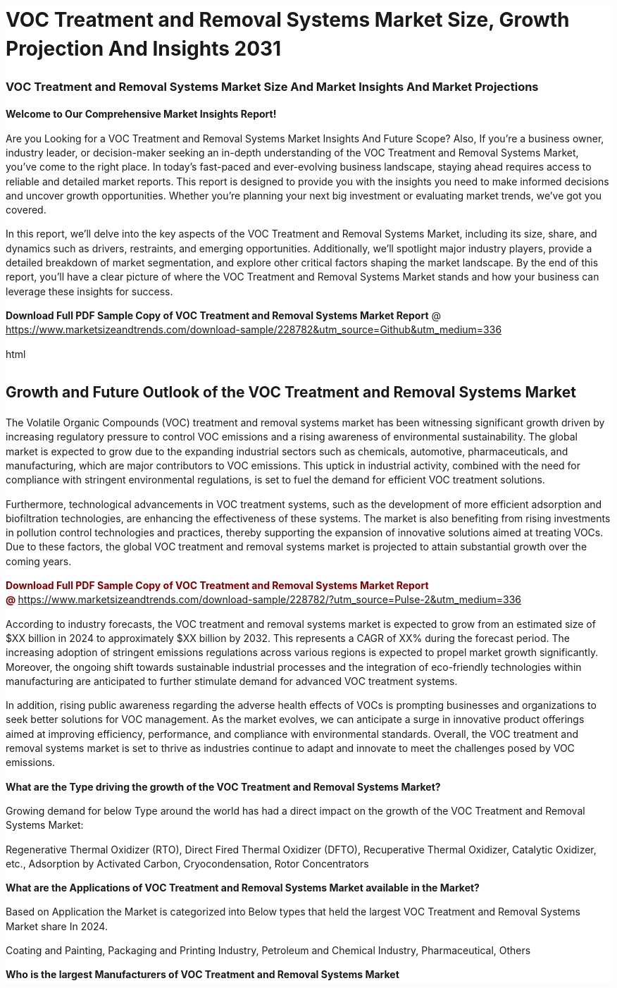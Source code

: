 <h1> VOC Treatment and Removal Systems Market Size, Growth Projection And Insights 2031</h1><div class="" data-test-id=""><h3><span class="">VOC Treatment and Removal Systems Market Size And Market Insights And Market Projections</span></h3></div><div class="" data-test-id=""><p><strong>Welcome to Our Comprehensive Market Insights Report!</strong></p><p>Are you Looking for a VOC Treatment and Removal Systems Market Insights And Future Scope? Also, If you&rsquo;re a business owner, industry leader, or decision-maker seeking an in-depth understanding of the VOC Treatment and Removal Systems Market, you&rsquo;ve come to the right place. In today&rsquo;s fast-paced and ever-evolving business landscape, staying ahead requires access to reliable and detailed market reports. This report is designed to provide you with the insights you need to make informed decisions and uncover growth opportunities. Whether you&rsquo;re planning your next big investment or evaluating market trends, we&rsquo;ve got you covered.</p><p>In this report, we&rsquo;ll delve into the key aspects of the VOC Treatment and Removal Systems Market, including its size, share, and dynamics such as drivers, restraints, and emerging opportunities. Additionally, we&rsquo;ll spotlight major industry players, provide a detailed breakdown of market segmentation, and explore other critical factors shaping the market landscape. By the end of this report, you&rsquo;ll have a clear picture of where the VOC Treatment and Removal Systems Market stands and how your business can leverage these insights for success.</p><p><strong>Download Full PDF Sample Copy of VOC Treatment and Removal Systems Market Report</strong> @ <a href="https://www.marketsizeandtrends.com/download-sample/228782&utm_source=Github&utm_medium=336" target="_blank">https://www.marketsizeandtrends.com/download-sample/228782&utm_source=Github&utm_medium=336</a></p></div><div class="" data-test-id=""><p><span class="">html<div>    <h2>Growth and Future Outlook of the VOC Treatment and Removal Systems Market</h2>    <p>The Volatile Organic Compounds (VOC) treatment and removal systems market has been witnessing significant growth driven by increasing regulatory pressure to control VOC emissions and a rising awareness of environmental sustainability. The global market is expected to grow due to the expanding industrial sectors such as chemicals, automotive, pharmaceuticals, and manufacturing, which are major contributors to VOC emissions. This uptick in industrial activity, combined with the need for compliance with stringent environmental regulations, is set to fuel the demand for efficient VOC treatment solutions. </p>        <p>Furthermore, technological advancements in VOC treatment systems, such as the development of more efficient adsorption and biofiltration technologies, are enhancing the effectiveness of these systems. The market is also benefiting from rising investments in pollution control technologies and practices, thereby supporting the expansion of innovative solutions aimed at treating VOCs. Due to these factors, the global VOC treatment and removal systems market is projected to attain substantial growth over the coming years.</p>    <p><strong><span style="color: #800000;">Download Full PDF Sample Copy of VOC Treatment and Removal Systems Market Report @</span>&nbsp;</strong><a href="https://www.marketsizeandtrends.com/download-sample/228782/?utm_source=Pulse-2&amp;utm_medium=336">https://www.marketsizeandtrends.com/download-sample/228782/?utm_source=Pulse-2&amp;utm_medium=336</a></p>    <p>According to industry forecasts, the VOC treatment and removal systems market is expected to grow from an estimated size of $XX billion in 2024 to approximately $XX billion by 2032. This represents a CAGR of XX% during the forecast period. The increasing adoption of stringent emissions regulations across various regions is expected to propel market growth significantly. Moreover, the ongoing shift towards sustainable industrial processes and the integration of eco-friendly technologies within manufacturing are anticipated to further stimulate demand for advanced VOC treatment systems.</p>    <p>In addition, rising public awareness regarding the adverse health effects of VOCs is prompting businesses and organizations to seek better solutions for VOC management. As the market evolves, we can anticipate a surge in innovative product offerings aimed at improving efficiency, performance, and compliance with environmental standards. Overall, the VOC treatment and removal systems market is set to thrive as industries continue to adapt and innovate to meet the challenges posed by VOC emissions.</p></div></span></p><p><strong><span class="">What are the&nbsp;Type driving the growth of the VOC Treatment and Removal Systems Market?</span></strong></p></div><div class="" data-test-id=""><p><span class="">Growing demand for below Type around the world has had a direct impact on the growth of the VOC Treatment and Removal Systems Market:</span></p></div><div class="" data-test-id=""><p>Regenerative Thermal Oxidizer (RTO), Direct Fired Thermal Oxidizer (DFTO), Recuperative Thermal Oxidizer, Catalytic Oxidizer, etc., Adsorption by Activated Carbon, Cryocondensation, Rotor Concentrators</p><p><span class=""><strong>What are the&nbsp;Applications&nbsp;of VOC Treatment and Removal Systems Market available in the Market?</strong></span></p></div><div class="" data-test-id=""><p><span class="">Based on Application the Market is categorized into Below types that held the largest VOC Treatment and Removal Systems Market share In 2024.</span></p></div><div class="" data-test-id=""><p><span class="">Coating and Painting, Packaging and Printing Industry, Petroleum and Chemical Industry, Pharmaceutical, Others</span></p><p><span class=""><strong>Who is the largest Manufacturers of VOC Treatment and Removal Systems Market